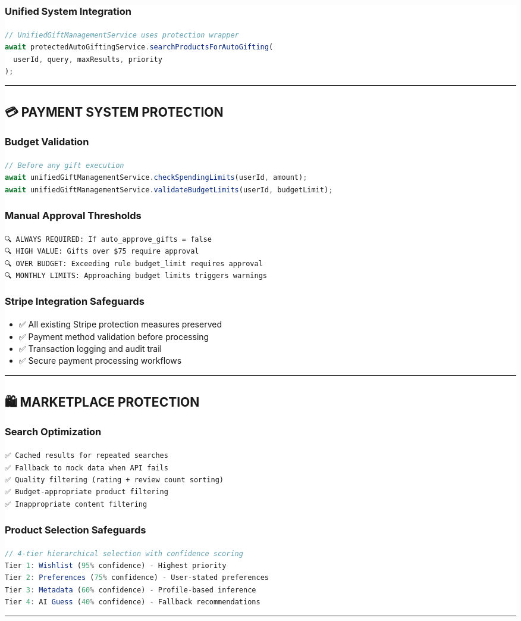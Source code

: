 ### **Unified System Integration**
```typescript
// UnifiedGiftManagementService uses protection wrapper
await protectedAutoGiftingService.searchProductsForAutoGifting(
  userId, query, maxResults, priority
);
```

---

## 💳 PAYMENT SYSTEM PROTECTION

### **Budget Validation**
```typescript
// Before any gift execution
await unifiedGiftManagementService.checkSpendingLimits(userId, amount);
await unifiedGiftManagementService.validateBudgetLimits(userId, budgetLimit);
```

### **Manual Approval Thresholds**
```
🔍 ALWAYS REQUIRED: If auto_approve_gifts = false
🔍 HIGH VALUE: Gifts over $75 require approval  
🔍 OVER BUDGET: Exceeding rule budget_limit requires approval
🔍 MONTHLY LIMITS: Approaching budget limits triggers warnings
```

### **Stripe Integration Safeguards**
- ✅ All existing Stripe protection measures preserved
- ✅ Payment method validation before processing
- ✅ Transaction logging and audit trail
- ✅ Secure payment processing workflows

---

## 🛍️ MARKETPLACE PROTECTION

### **Search Optimization**
```
✅ Cached results for repeated searches
✅ Fallback to mock data when API fails
✅ Quality filtering (rating + review count sorting)
✅ Budget-appropriate product filtering
✅ Inappropriate content filtering
```

### **Product Selection Safeguards**
```typescript
// 4-tier hierarchical selection with confidence scoring
Tier 1: Wishlist (95% confidence) - Highest priority
Tier 2: Preferences (75% confidence) - User-stated preferences  
Tier 3: Metadata (60% confidence) - Profile-based inference
Tier 4: AI Guess (40% confidence) - Fallback recommendations
```

---